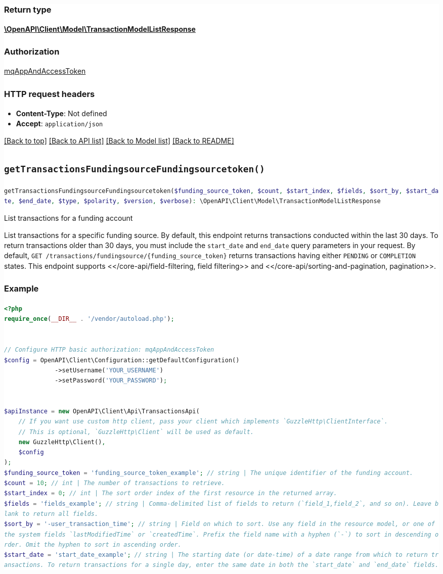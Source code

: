### Return type

[**\OpenAPI\Client\Model\TransactionModelListResponse**](../Model/TransactionModelListResponse.md)

### Authorization

[mqAppAndAccessToken](../../README.md#mqAppAndAccessToken)

### HTTP request headers

- **Content-Type**: Not defined
- **Accept**: `application/json`

[[Back to top]](#) [[Back to API list]](../../README.md#endpoints)
[[Back to Model list]](../../README.md#models)
[[Back to README]](../../README.md)

## `getTransactionsFundingsourceFundingsourcetoken()`

```php
getTransactionsFundingsourceFundingsourcetoken($funding_source_token, $count, $start_index, $fields, $sort_by, $start_date, $end_date, $type, $polarity, $version, $verbose): \OpenAPI\Client\Model\TransactionModelListResponse
```

List transactions for a funding account

List transactions for a specific funding source.  By default, this endpoint returns transactions conducted within the last 30 days. To return transactions older than 30 days, you must include the `start_date` and `end_date` query parameters in your request.  By default, `GET /transactions/fundingsource/{funding_source_token}` returns transactions having either `PENDING` or `COMPLETION` states.  This endpoint supports <</core-api/field-filtering, field filtering>> and <</core-api/sorting-and-pagination, pagination>>.

### Example

```php
<?php
require_once(__DIR__ . '/vendor/autoload.php');


// Configure HTTP basic authorization: mqAppAndAccessToken
$config = OpenAPI\Client\Configuration::getDefaultConfiguration()
              ->setUsername('YOUR_USERNAME')
              ->setPassword('YOUR_PASSWORD');


$apiInstance = new OpenAPI\Client\Api\TransactionsApi(
    // If you want use custom http client, pass your client which implements `GuzzleHttp\ClientInterface`.
    // This is optional, `GuzzleHttp\Client` will be used as default.
    new GuzzleHttp\Client(),
    $config
);
$funding_source_token = 'funding_source_token_example'; // string | The unique identifier of the funding account.
$count = 10; // int | The number of transactions to retrieve.
$start_index = 0; // int | The sort order index of the first resource in the returned array.
$fields = 'fields_example'; // string | Comma-delimited list of fields to return (`field_1,field_2`, and so on). Leave blank to return all fields.
$sort_by = '-user_transaction_time'; // string | Field on which to sort. Use any field in the resource model, or one of the system fields `lastModifiedTime` or `createdTime`. Prefix the field name with a hyphen (`-`) to sort in descending order. Omit the hyphen to sort in ascending order.
$start_date = 'start_date_example'; // string | The starting date (or date-time) of a date range from which to return transactions. To return transactions for a single day, enter the same date in both the `start_date` and `end_date` fields.
```